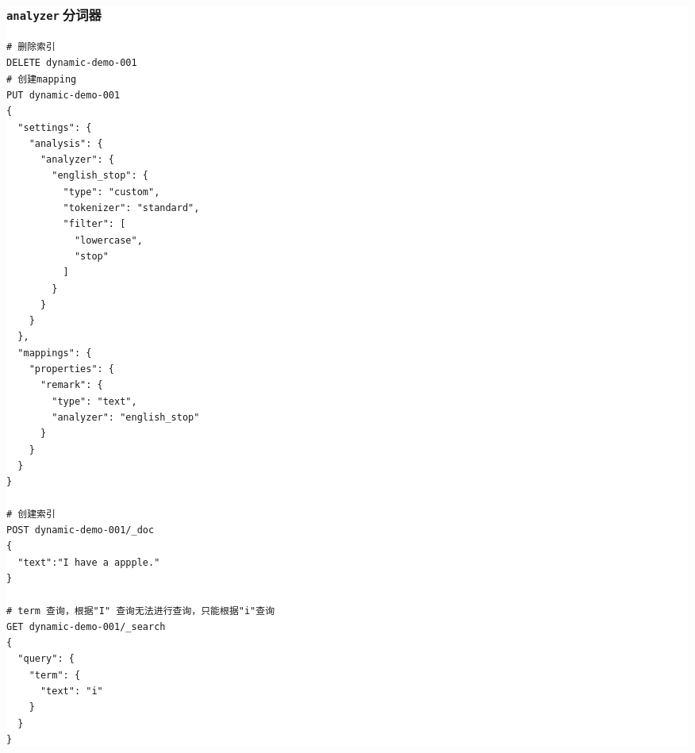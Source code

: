 ```shell
```

### `analyzer` 分词器

```shell
# 删除索引
DELETE dynamic-demo-001
# 创建mapping 
PUT dynamic-demo-001
{
  "settings": {
    "analysis": {
      "analyzer": {
        "english_stop": {
          "type": "custom",
          "tokenizer": "standard",
          "filter": [
            "lowercase",
            "stop"
          ]
        }
      }
    }
  },
  "mappings": {
    "properties": {
      "remark": {
        "type": "text",
        "analyzer": "english_stop"
      }
    }
  }
}

# 创建索引
POST dynamic-demo-001/_doc
{
  "text":"I have a appple."
}

# term 查询，根据"I" 查询无法进行查询，只能根据"i"查询
GET dynamic-demo-001/_search
{
  "query": {
    "term": {
      "text": "i"
    }
  }
}

```
